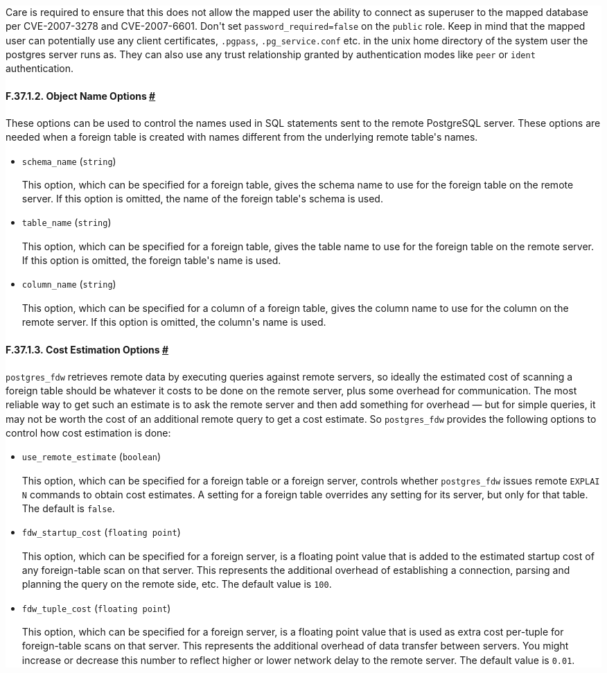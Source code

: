 Care is required to ensure that this does not allow the mapped user the ability to connect as superuser to the mapped database per CVE-2007-3278 and CVE-2007-6601. Don't set `password_required=false` on the `public` role. Keep in mind that the mapped user can potentially use any client certificates, `.pgpass`, `.pg_service.conf` etc. in the unix home directory of the system user the postgres server runs as. They can also use any trust relationship granted by authentication modes like `peer` or `ident` authentication.

#### F.37.1.2. Object Name Options [#](#POSTGRES-FDW-OPTIONS-OBJECT-NAME)

These options can be used to control the names used in SQL statements sent to the remote PostgreSQL server. These options are needed when a foreign table is created with names different from the underlying remote table's names.

* `schema_name` (`string`)

    This option, which can be specified for a foreign table, gives the schema name to use for the foreign table on the remote server. If this option is omitted, the name of the foreign table's schema is used.

* `table_name` (`string`)

    This option, which can be specified for a foreign table, gives the table name to use for the foreign table on the remote server. If this option is omitted, the foreign table's name is used.

* `column_name` (`string`)

    This option, which can be specified for a column of a foreign table, gives the column name to use for the column on the remote server. If this option is omitted, the column's name is used.

#### F.37.1.3. Cost Estimation Options [#](#POSTGRES-FDW-OPTIONS-COST-ESTIMATION)

`postgres_fdw` retrieves remote data by executing queries against remote servers, so ideally the estimated cost of scanning a foreign table should be whatever it costs to be done on the remote server, plus some overhead for communication. The most reliable way to get such an estimate is to ask the remote server and then add something for overhead — but for simple queries, it may not be worth the cost of an additional remote query to get a cost estimate. So `postgres_fdw` provides the following options to control how cost estimation is done:

* `use_remote_estimate` (`boolean`)

    This option, which can be specified for a foreign table or a foreign server, controls whether `postgres_fdw` issues remote `EXPLAIN` commands to obtain cost estimates. A setting for a foreign table overrides any setting for its server, but only for that table. The default is `false`.

* `fdw_startup_cost` (`floating point`)

    This option, which can be specified for a foreign server, is a floating point value that is added to the estimated startup cost of any foreign-table scan on that server. This represents the additional overhead of establishing a connection, parsing and planning the query on the remote side, etc. The default value is `100`.

* `fdw_tuple_cost` (`floating point`)

    This option, which can be specified for a foreign server, is a floating point value that is used as extra cost per-tuple for foreign-table scans on that server. This represents the additional overhead of data transfer between servers. You might increase or decrease this number to reflect higher or lower network delay to the remote server. The default value is `0.01`.
